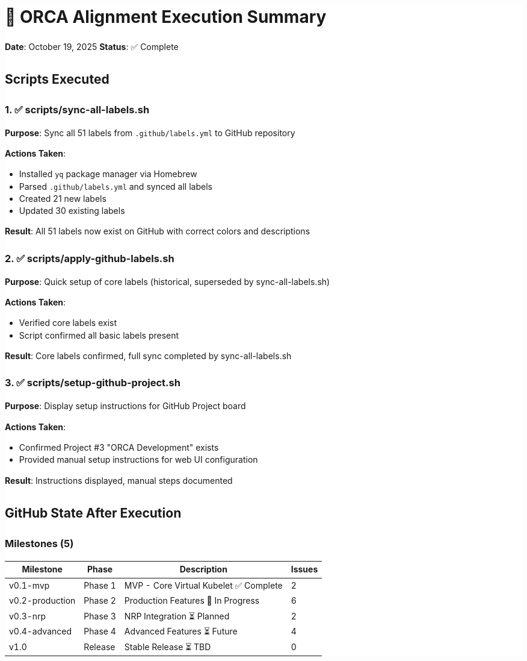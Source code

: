 # 🎯 ORCA Alignment Execution Summary

**Date**: October 19, 2025
**Status**: ✅ Complete

## Scripts Executed

### 1. ✅ scripts/sync-all-labels.sh
**Purpose**: Sync all 51 labels from `.github/labels.yml` to GitHub repository

**Actions Taken**:
- Installed `yq` package manager via Homebrew
- Parsed `.github/labels.yml` and synced all labels
- Created 21 new labels
- Updated 30 existing labels

**Result**: All 51 labels now exist on GitHub with correct colors and descriptions

### 2. ✅ scripts/apply-github-labels.sh
**Purpose**: Quick setup of core labels (historical, superseded by sync-all-labels.sh)

**Actions Taken**:
- Verified core labels exist
- Script confirmed all basic labels present

**Result**: Core labels confirmed, full sync completed by sync-all-labels.sh

### 3. ✅ scripts/setup-github-project.sh
**Purpose**: Display setup instructions for GitHub Project board

**Actions Taken**:
- Confirmed Project #3 "ORCA Development" exists
- Provided manual setup instructions for web UI configuration

**Result**: Instructions displayed, manual steps documented

## GitHub State After Execution

### Milestones (5)
| Milestone | Phase | Description | Issues |
|-----------|-------|-------------|--------|
| v0.1-mvp | Phase 1 | MVP - Core Virtual Kubelet ✅ Complete | 2 |
| v0.2-production | Phase 2 | Production Features 🚧 In Progress | 6 |
| v0.3-nrp | Phase 3 | NRP Integration ⏳ Planned | 2 |
| v0.4-advanced | Phase 4 | Advanced Features ⏳ Future | 4 |
| v1.0 | Release | Stable Release ⏳ TBD | 0 |
